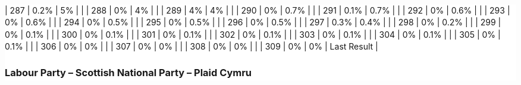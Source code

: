 | 287 | 0.2% | 5% |  |
| 288 | 0% | 4% |  |
| 289 | 4% | 4% |  |
| 290 | 0% | 0.7% |  |
| 291 | 0.1% | 0.7% |  |
| 292 | 0% | 0.6% |  |
| 293 | 0% | 0.6% |  |
| 294 | 0% | 0.5% |  |
| 295 | 0% | 0.5% |  |
| 296 | 0% | 0.5% |  |
| 297 | 0.3% | 0.4% |  |
| 298 | 0% | 0.2% |  |
| 299 | 0% | 0.1% |  |
| 300 | 0% | 0.1% |  |
| 301 | 0% | 0.1% |  |
| 302 | 0% | 0.1% |  |
| 303 | 0% | 0.1% |  |
| 304 | 0% | 0.1% |  |
| 305 | 0% | 0.1% |  |
| 306 | 0% | 0% |  |
| 307 | 0% | 0% |  |
| 308 | 0% | 0% |  |
| 309 | 0% | 0% | Last Result |

### Labour Party – Scottish National Party – Plaid Cymru
